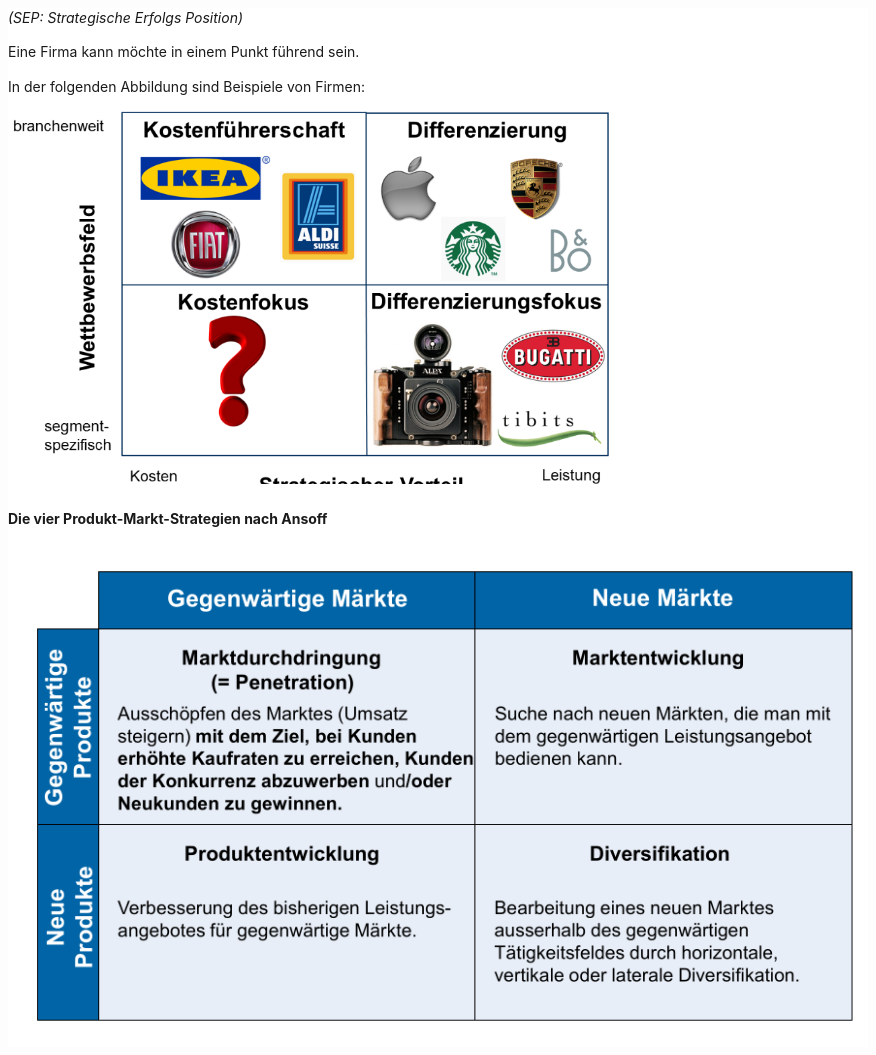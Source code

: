 *(SEP: Strategische Erfolgs Position)*

Eine Firma kann möchte in einem Punkt führend sein.

In der folgenden Abbildung sind Beispiele von Firmen:

<img src="res/Basics/image-20230303131806459.png" alt="image-20230303131806459" style="zoom:67%;" />

#### Die vier Produkt-Markt-Strategien nach Ansoff
![image-20230303131931294](res/Basics/image-20230303131931294.png)
